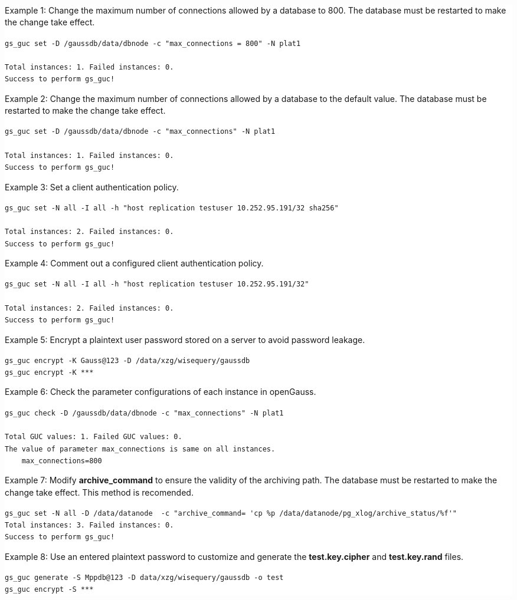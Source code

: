 Example 1: Change the maximum number of connections allowed by a database to 800. The database must be restarted to make the change take effect.

```
gs_guc set -D /gaussdb/data/dbnode -c "max_connections = 800" -N plat1

Total instances: 1. Failed instances: 0.
Success to perform gs_guc!
```

Example 2: Change the maximum number of connections allowed by a database to the default value. The database must be restarted to make the change take effect.

```
gs_guc set -D /gaussdb/data/dbnode -c "max_connections" -N plat1

Total instances: 1. Failed instances: 0.
Success to perform gs_guc!
```

Example 3: Set a client authentication policy.

```
gs_guc set -N all -I all -h "host replication testuser 10.252.95.191/32 sha256"

Total instances: 2. Failed instances: 0.
Success to perform gs_guc!
```

Example 4: Comment out a configured client authentication policy.

```
gs_guc set -N all -I all -h "host replication testuser 10.252.95.191/32"

Total instances: 2. Failed instances: 0.
Success to perform gs_guc!
```

Example 5: Encrypt a plaintext user password stored on a server to avoid password leakage.

```
gs_guc encrypt -K Gauss@123 -D /data/xzg/wisequery/gaussdb
gs_guc encrypt -K ***
```

Example 6: Check the parameter configurations of each instance in openGauss.

```
gs_guc check -D /gaussdb/data/dbnode -c "max_connections" -N plat1

Total GUC values: 1. Failed GUC values: 0.
The value of parameter max_connections is same on all instances.
    max_connections=800
```

Example 7: Modify  **archive\_command**  to ensure the validity of the archiving path. The database must be restarted to make the change take effect. This method is recomended.

```
gs_guc set -N all -D /data/datanode  -c "archive_command= 'cp %p /data/datanode/pg_xlog/archive_status/%f'"
Total instances: 3. Failed instances: 0.
Success to perform gs_guc!
```

Example 8: Use an entered plaintext password to customize and generate the  **test.key.cipher**  and  **test.key.rand**  files.

```
gs_guc generate -S Mppdb@123 -D data/xzg/wisequery/gaussdb -o test
gs_guc encrypt -S ***
```

